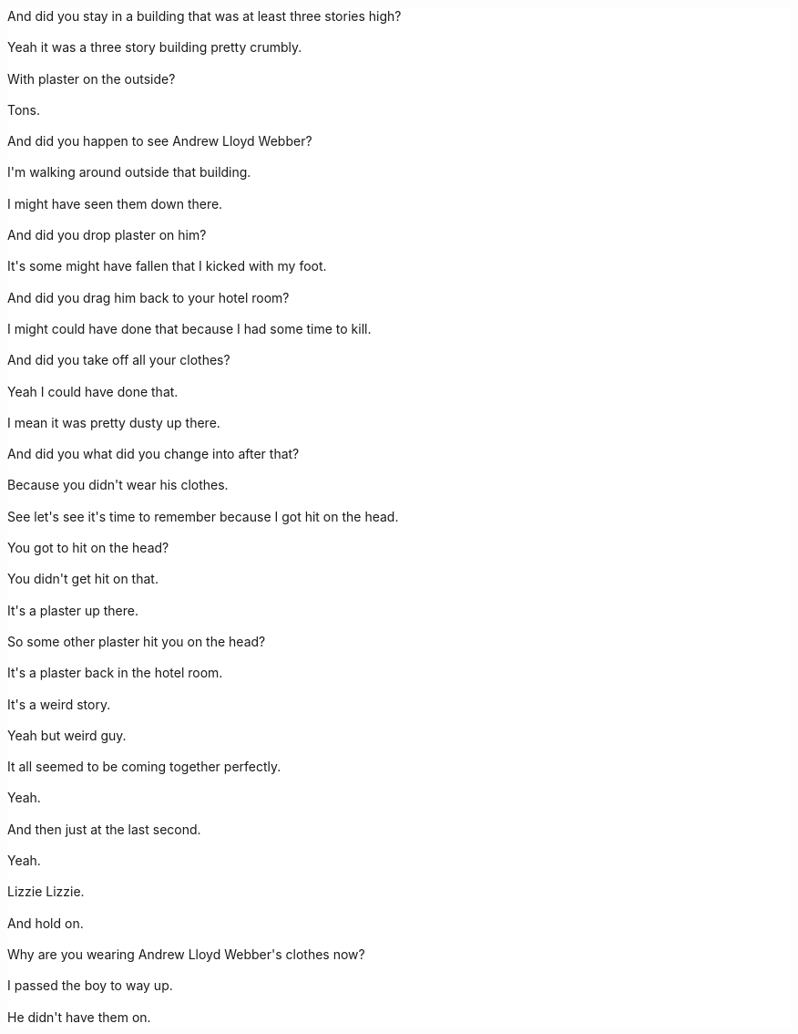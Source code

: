 And did you stay in a building that was at least three stories high?

Yeah it was a three story building pretty crumbly.

With plaster on the outside?

Tons.

And did you happen to see Andrew Lloyd Webber?

I'm walking around outside that building.

I might have seen them down there.

And did you drop plaster on him?

It's some might have fallen that I kicked with my foot.

And did you drag him back to your hotel room?

I might could have done that because I had some time to kill.

And did you take off all your clothes?

Yeah I could have done that.

I mean it was pretty dusty up there.

And did you what did you change into after that?

Because you didn't wear his clothes.

See let's see it's time to remember because I got hit on the head.

You got to hit on the head?

You didn't get hit on that.

It's a plaster up there.

So some other plaster hit you on the head?

It's a plaster back in the hotel room.

It's a weird story.

Yeah but weird guy.

It all seemed to be coming together perfectly.

Yeah.

And then just at the last second.

Yeah.

Lizzie Lizzie.

And hold on.

Why are you wearing Andrew Lloyd Webber's clothes now?

I passed the boy to way up.

He didn't have them on.
